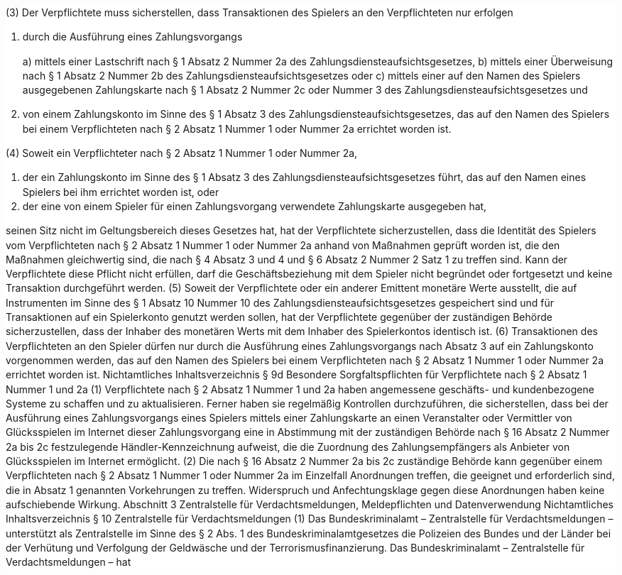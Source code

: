 (3) Der Verpflichtete muss sicherstellen, dass Transaktionen des Spielers an den Verpflichteten nur erfolgen

1.
    durch die Ausführung eines Zahlungsvorgangs

    a)
        mittels einer Lastschrift nach § 1 Absatz 2 Nummer 2a des Zahlungsdiensteaufsichtsgesetzes,
    b)
        mittels einer Überweisung nach § 1 Absatz 2 Nummer 2b des Zahlungsdiensteaufsichtsgesetzes oder
    c)
        mittels einer auf den Namen des Spielers ausgegebenen Zahlungskarte nach § 1 Absatz 2 Nummer 2c oder Nummer 3 des Zahlungsdiensteaufsichtsgesetzes und

2.
    von einem Zahlungskonto im Sinne des § 1 Absatz 3 des Zahlungsdiensteaufsichtsgesetzes, das auf den Namen des Spielers bei einem Verpflichteten nach § 2 Absatz 1 Nummer 1 oder Nummer 2a errichtet worden ist.

(4) Soweit ein Verpflichteter nach § 2 Absatz 1 Nummer 1 oder Nummer 2a,

1.
    der ein Zahlungskonto im Sinne des § 1 Absatz 3 des Zahlungsdiensteaufsichtsgesetzes führt, das auf den Namen eines Spielers bei ihm errichtet worden ist, oder
2.
    der eine von einem Spieler für einen Zahlungsvorgang verwendete Zahlungskarte ausgegeben hat,

seinen Sitz nicht im Geltungsbereich dieses Gesetzes hat, hat der Verpflichtete sicherzustellen, dass die Identität des Spielers vom Verpflichteten nach § 2 Absatz 1 Nummer 1 oder Nummer 2a anhand von Maßnahmen geprüft worden ist, die den Maßnahmen gleichwertig sind, die nach § 4 Absatz 3 und 4 und § 6 Absatz 2 Nummer 2 Satz 1 zu treffen sind. Kann der Verpflichtete diese Pflicht nicht erfüllen, darf die Geschäftsbeziehung mit dem Spieler nicht begründet oder fortgesetzt und keine Transaktion durchgeführt werden.
(5) Soweit der Verpflichtete oder ein anderer Emittent monetäre Werte ausstellt, die auf Instrumenten im Sinne des § 1 Absatz 10 Nummer 10 des Zahlungsdiensteaufsichtsgesetzes gespeichert sind und für Transaktionen auf ein Spielerkonto genutzt werden sollen, hat der Verpflichtete gegenüber der zuständigen Behörde sicherzustellen, dass der Inhaber des monetären Werts mit dem Inhaber des Spielerkontos identisch ist.
(6) Transaktionen des Verpflichteten an den Spieler dürfen nur durch die Ausführung eines Zahlungsvorgangs nach Absatz 3 auf ein Zahlungskonto vorgenommen werden, das auf den Namen des Spielers bei einem Verpflichteten nach § 2 Absatz 1 Nummer 1 oder Nummer 2a errichtet worden ist.
Nichtamtliches Inhaltsverzeichnis
§ 9d Besondere Sorgfaltspflichten für Verpflichtete nach § 2 Absatz 1 Nummer 1 und 2a
(1) Verpflichtete nach § 2 Absatz 1 Nummer 1 und 2a haben angemessene geschäfts- und kundenbezogene Systeme zu schaffen und zu aktualisieren. Ferner haben sie regelmäßig Kontrollen durchzuführen, die sicherstellen, dass bei der Ausführung eines Zahlungsvorgangs eines Spielers mittels einer Zahlungskarte an einen Veranstalter oder Vermittler von Glücksspielen im Internet dieser Zahlungsvorgang eine in Abstimmung mit der zuständigen Behörde nach § 16 Absatz 2 Nummer 2a bis 2c festzulegende Händler-Kennzeichnung aufweist, die die Zuordnung des Zahlungsempfängers als Anbieter von Glücksspielen im Internet ermöglicht.
(2) Die nach § 16 Absatz 2 Nummer 2a bis 2c zuständige Behörde kann gegenüber einem Verpflichteten nach § 2 Absatz 1 Nummer 1 oder Nummer 2a im Einzelfall Anordnungen treffen, die geeignet und erforderlich sind, die in Absatz 1 genannten Vorkehrungen zu treffen. Widerspruch und Anfechtungsklage gegen diese Anordnungen haben keine aufschiebende Wirkung.
Abschnitt 3
Zentralstelle für Verdachtsmeldungen, Meldepflichten und Datenverwendung
Nichtamtliches Inhaltsverzeichnis
§ 10 Zentralstelle für Verdachtsmeldungen
(1) Das Bundeskriminalamt – Zentralstelle für Verdachtsmeldungen – unterstützt als Zentralstelle im Sinne des § 2 Abs. 1 des Bundeskriminalamtgesetzes die Polizeien des Bundes und der Länder bei der Verhütung und Verfolgung der Geldwäsche und der Terrorismusfinanzierung. Das Bundeskriminalamt – Zentralstelle für Verdachtsmeldungen – hat
